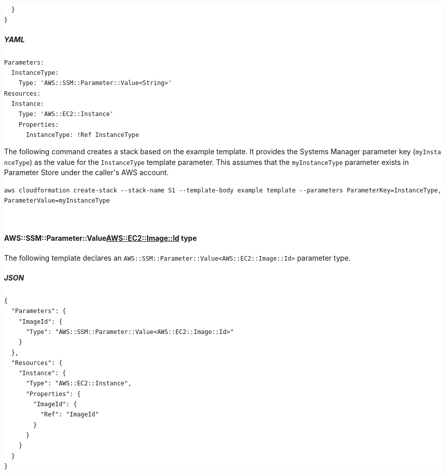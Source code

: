 ```
  }
}
```

##### YAML<a name="parameters-ssm-string.yaml"></a>

```
Parameters:
  InstanceType:
    Type: 'AWS::SSM::Parameter::Value<String>'
Resources:
  Instance:
    Type: 'AWS::EC2::Instance'
    Properties:
      InstanceType: !Ref InstanceType
```

The following command creates a stack based on the example template\. It provides the Systems Manager parameter key \(`myInstanceType`\) as the value for the `InstanceType` template parameter\. This assumes that the `myInstanceType` parameter exists in Parameter Store under the caller's AWS account\.

```
aws cloudformation create-stack --stack-name S1 --template-body example template --parameters ParameterKey=InstanceType,ParameterValue=myInstanceType
```

 

#### AWS::SSM::Parameter::Value<AWS::EC2::Image::Id> type<a name="parameters-section-ssm-examples-example2"></a>

The following template declares an `AWS::SSM::Parameter::Value<AWS::EC2::Image::Id>` parameter type\.

##### JSON<a name="parameters-ssm-ec2keypair.json"></a>

```
{
  "Parameters": {
    "ImageId": {
      "Type": "AWS::SSM::Parameter::Value<AWS::EC2::Image::Id>"
    }
  },
  "Resources": {
    "Instance": {
      "Type": "AWS::EC2::Instance",
      "Properties": {
        "ImageId": {
          "Ref": "ImageId"
        }
      }
    }
  }
}
```
